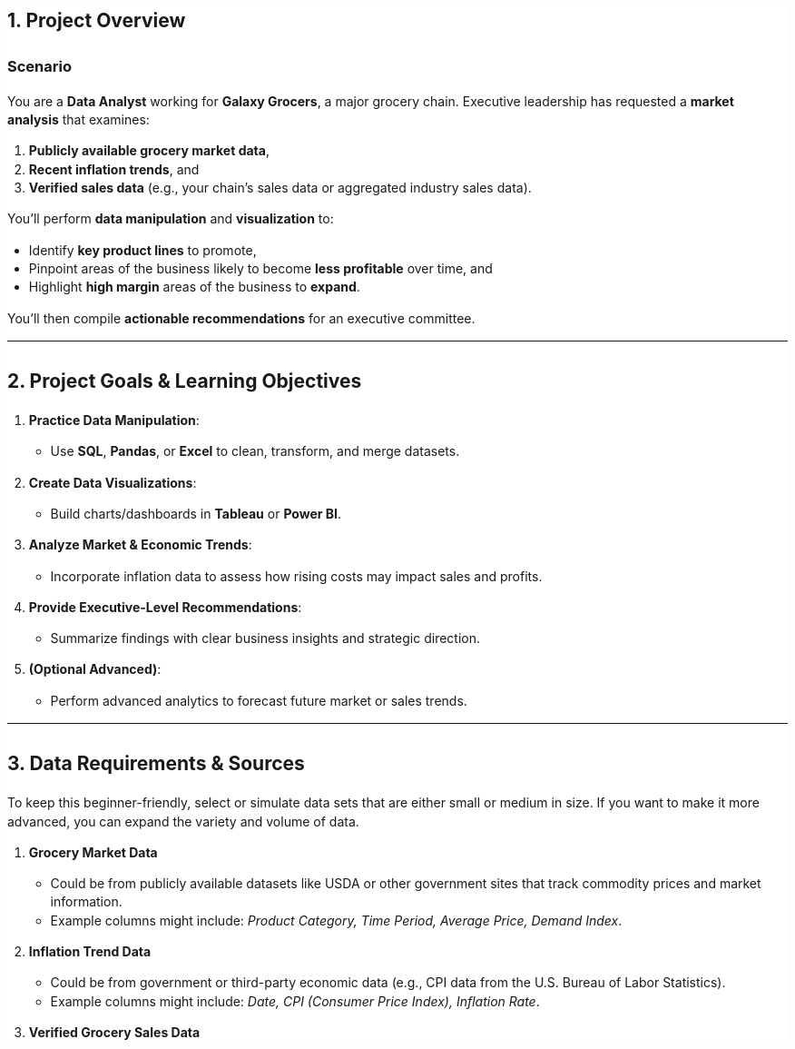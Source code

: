 
## 1. Project Overview

### Scenario

You are a **Data Analyst** working for **Galaxy Grocers**, a major grocery chain. Executive leadership has requested a **market analysis** that examines:

1. **Publicly available grocery market data**,
2. **Recent inflation trends**, and
3. **Verified sales data** (e.g., your chain’s sales data or aggregated industry sales data).

You’ll perform **data manipulation** and **visualization** to:

- Identify **key product lines** to promote,
- Pinpoint areas of the business likely to become **less profitable** over time, and
- Highlight **high margin** areas of the business to **expand**.

You’ll then compile **actionable recommendations** for an executive committee.

---

## 2. Project Goals & Learning Objectives

1. **Practice Data Manipulation**:
    
    - Use **SQL**, **Pandas**, or **Excel** to clean, transform, and merge datasets.
2. **Create Data Visualizations**:
    
    - Build charts/dashboards in **Tableau** or **Power BI**.
3. **Analyze Market & Economic Trends**:
    
    - Incorporate inflation data to assess how rising costs may impact sales and profits.
4. **Provide Executive-Level Recommendations**:
    
    - Summarize findings with clear business insights and strategic direction.
5. **(Optional Advanced)**:
    
    - Perform advanced analytics to forecast future market or sales trends.

---

## 3. Data Requirements & Sources

To keep this beginner-friendly, select or simulate data sets that are either small or medium in size. If you want to make it more advanced, you can expand the variety and volume of data.

1. **Grocery Market Data**
    
    - Could be from publicly available datasets like USDA or other government sites that track commodity prices and market information.
    - Example columns might include: _Product Category, Time Period, Average Price, Demand Index_.
2. **Inflation Trend Data**
    
    - Could be from government or third-party economic data (e.g., CPI data from the U.S. Bureau of Labor Statistics).
    - Example columns might include: _Date, CPI (Consumer Price Index), Inflation Rate_.
3. **Verified Grocery Sales Data**
    